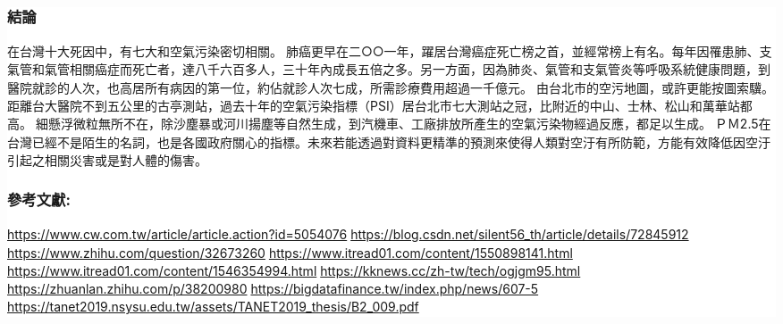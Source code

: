 
### 結論
在台灣十大死因中，有七大和空氣污染密切相關。
肺癌更早在二○○一年，躍居台灣癌症死亡榜之首，並經常榜上有名。每年因罹患肺、支氣管和氣管相關癌症而死亡者，達八千六百多人，三十年內成長五倍之多。另一方面，因為肺炎、氣管和支氣管炎等呼吸系統健康問題，到醫院就診的人次，也高居所有病因的第一位，約佔就診人次七成，所需診療費用超過一千億元。
由台北市的空污地圖，或許更能按圖索驥。距離台大醫院不到五公里的古亭測站，過去十年的空氣污染指標（PSI）居台北市七大測站之冠，比附近的中山、士林、松山和萬華站都高。
細懸浮微粒無所不在，除沙塵暴或河川揚塵等自然生成，到汽機車、工廠排放所產生的空氣污染物經過反應，都足以生成。
ＰＭ2.5在台灣已經不是陌生的名詞，也是各國政府關心的指標。未來若能透過對資料更精準的預測來使得人類對空汙有所防範，方能有效降低因空汙引起之相關災害或是對人體的傷害。

### 參考文獻:
https://www.cw.com.tw/article/article.action?id=5054076
https://blog.csdn.net/silent56_th/article/details/72845912
https://www.zhihu.com/question/32673260
https://www.itread01.com/content/1550898141.html
https://www.itread01.com/content/1546354994.html
https://kknews.cc/zh-tw/tech/ogjgm95.html
https://zhuanlan.zhihu.com/p/38200980
https://bigdatafinance.tw/index.php/news/607-5
https://tanet2019.nsysu.edu.tw/assets/TANET2019_thesis/B2_009.pdf


